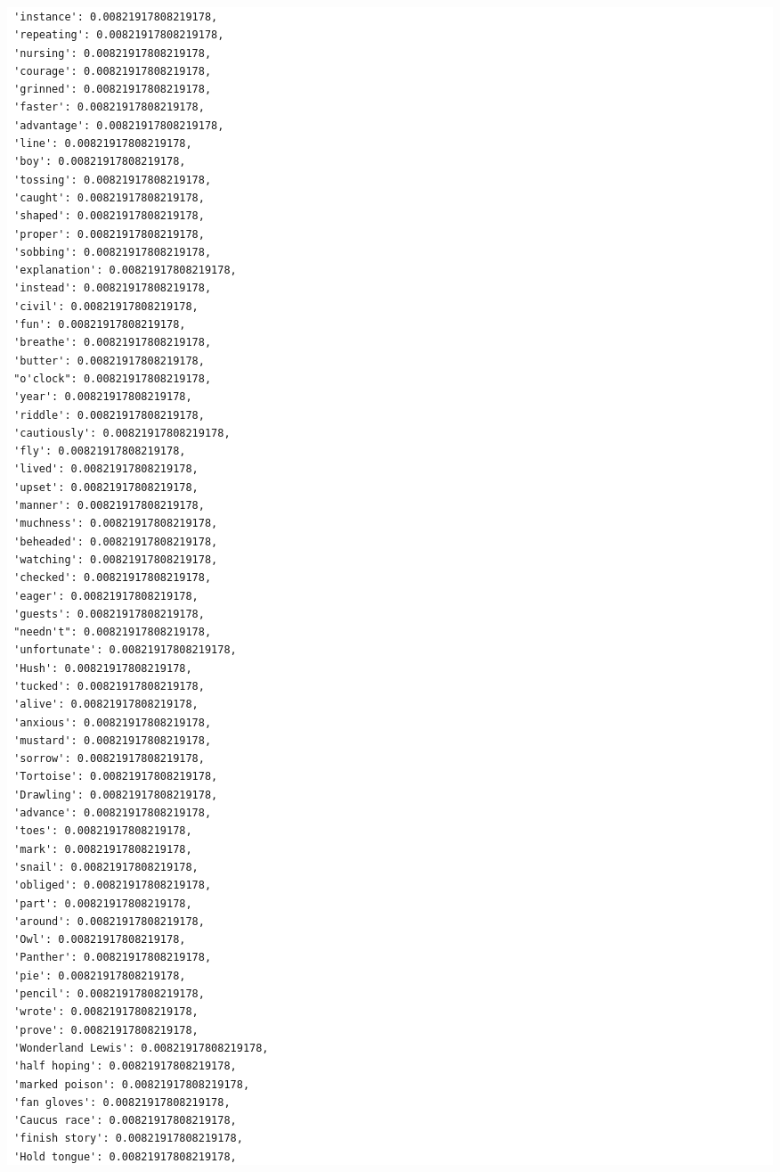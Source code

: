      'instance': 0.00821917808219178,
     'repeating': 0.00821917808219178,
     'nursing': 0.00821917808219178,
     'courage': 0.00821917808219178,
     'grinned': 0.00821917808219178,
     'faster': 0.00821917808219178,
     'advantage': 0.00821917808219178,
     'line': 0.00821917808219178,
     'boy': 0.00821917808219178,
     'tossing': 0.00821917808219178,
     'caught': 0.00821917808219178,
     'shaped': 0.00821917808219178,
     'proper': 0.00821917808219178,
     'sobbing': 0.00821917808219178,
     'explanation': 0.00821917808219178,
     'instead': 0.00821917808219178,
     'civil': 0.00821917808219178,
     'fun': 0.00821917808219178,
     'breathe': 0.00821917808219178,
     'butter': 0.00821917808219178,
     "o'clock": 0.00821917808219178,
     'year': 0.00821917808219178,
     'riddle': 0.00821917808219178,
     'cautiously': 0.00821917808219178,
     'fly': 0.00821917808219178,
     'lived': 0.00821917808219178,
     'upset': 0.00821917808219178,
     'manner': 0.00821917808219178,
     'muchness': 0.00821917808219178,
     'beheaded': 0.00821917808219178,
     'watching': 0.00821917808219178,
     'checked': 0.00821917808219178,
     'eager': 0.00821917808219178,
     'guests': 0.00821917808219178,
     "needn't": 0.00821917808219178,
     'unfortunate': 0.00821917808219178,
     'Hush': 0.00821917808219178,
     'tucked': 0.00821917808219178,
     'alive': 0.00821917808219178,
     'anxious': 0.00821917808219178,
     'mustard': 0.00821917808219178,
     'sorrow': 0.00821917808219178,
     'Tortoise': 0.00821917808219178,
     'Drawling': 0.00821917808219178,
     'advance': 0.00821917808219178,
     'toes': 0.00821917808219178,
     'mark': 0.00821917808219178,
     'snail': 0.00821917808219178,
     'obliged': 0.00821917808219178,
     'part': 0.00821917808219178,
     'around': 0.00821917808219178,
     'Owl': 0.00821917808219178,
     'Panther': 0.00821917808219178,
     'pie': 0.00821917808219178,
     'pencil': 0.00821917808219178,
     'wrote': 0.00821917808219178,
     'prove': 0.00821917808219178,
     'Wonderland Lewis': 0.00821917808219178,
     'half hoping': 0.00821917808219178,
     'marked poison': 0.00821917808219178,
     'fan gloves': 0.00821917808219178,
     'Caucus race': 0.00821917808219178,
     'finish story': 0.00821917808219178,
     'Hold tongue': 0.00821917808219178,